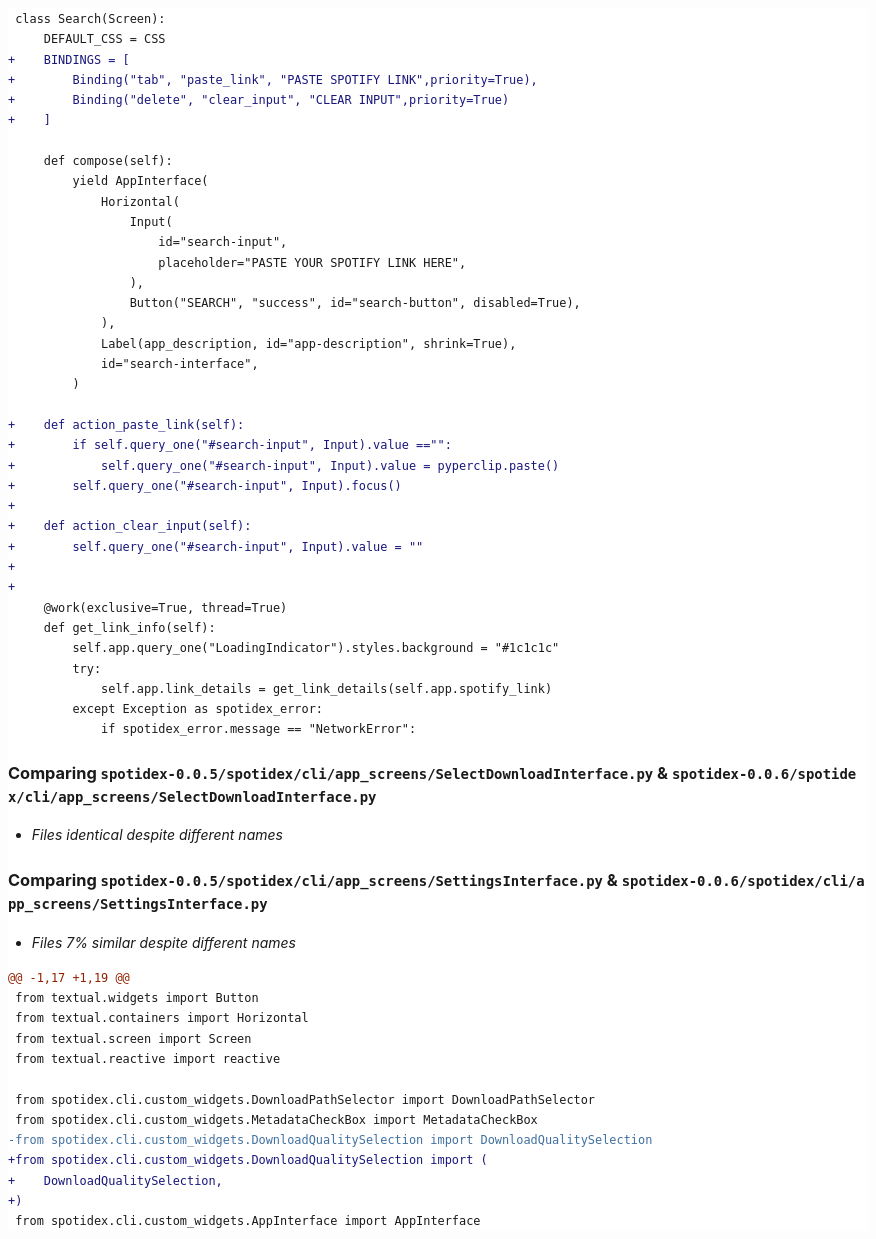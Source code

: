 ```diff
 class Search(Screen):
     DEFAULT_CSS = CSS
+    BINDINGS = [
+        Binding("tab", "paste_link", "PASTE SPOTIFY LINK",priority=True),
+        Binding("delete", "clear_input", "CLEAR INPUT",priority=True)
+    ]
 
     def compose(self):
         yield AppInterface(
             Horizontal(
                 Input(
                     id="search-input",
                     placeholder="PASTE YOUR SPOTIFY LINK HERE",
                 ),
                 Button("SEARCH", "success", id="search-button", disabled=True),
             ),
             Label(app_description, id="app-description", shrink=True),
             id="search-interface",
         )
 
+    def action_paste_link(self):
+        if self.query_one("#search-input", Input).value =="":
+            self.query_one("#search-input", Input).value = pyperclip.paste()
+        self.query_one("#search-input", Input).focus()
+    
+    def action_clear_input(self):
+        self.query_one("#search-input", Input).value = ""
+
+
     @work(exclusive=True, thread=True)
     def get_link_info(self):
         self.app.query_one("LoadingIndicator").styles.background = "#1c1c1c"
         try:
             self.app.link_details = get_link_details(self.app.spotify_link)
         except Exception as spotidex_error:
             if spotidex_error.message == "NetworkError":
```

### Comparing `spotidex-0.0.5/spotidex/cli/app_screens/SelectDownloadInterface.py` & `spotidex-0.0.6/spotidex/cli/app_screens/SelectDownloadInterface.py`

 * *Files identical despite different names*

### Comparing `spotidex-0.0.5/spotidex/cli/app_screens/SettingsInterface.py` & `spotidex-0.0.6/spotidex/cli/app_screens/SettingsInterface.py`

 * *Files 7% similar despite different names*

```diff
@@ -1,17 +1,19 @@
 from textual.widgets import Button
 from textual.containers import Horizontal
 from textual.screen import Screen
 from textual.reactive import reactive
 
 from spotidex.cli.custom_widgets.DownloadPathSelector import DownloadPathSelector
 from spotidex.cli.custom_widgets.MetadataCheckBox import MetadataCheckBox
-from spotidex.cli.custom_widgets.DownloadQualitySelection import DownloadQualitySelection
+from spotidex.cli.custom_widgets.DownloadQualitySelection import (
+    DownloadQualitySelection,
+)
 from spotidex.cli.custom_widgets.AppInterface import AppInterface
```